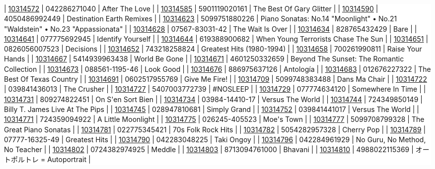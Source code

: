| [10314572](https://www.discogs.com/release/10314572) | 042286271040 | After The Love |
| [10314585](https://www.discogs.com/release/10314585) | 5901119020161 | The Best Of Gary Glitter |
| [10314590](https://www.discogs.com/release/10314590) | 4050486992449 | Destination Earth Remixes |
| [10314623](https://www.discogs.com/release/10314623) | 5099751880226 | Piano Sonatas: No.14 "Moonlight" • No.21 "Waldstein" • No.23  "Appassionata" |
| [10314628](https://www.discogs.com/release/10314628) | 07567-83031-42 | The Wait Is Over |
| [10314634](https://www.discogs.com/release/10314634) | 828765432429 | Bare |
| [10314641](https://www.discogs.com/release/10314641) | 077775692945 | Identify Yourself |
| [10314644](https://www.discogs.com/release/10314644) | 619388900682 | When Young Terrorists Chase The Sun |
| [10314651](https://www.discogs.com/release/10314651) | 0826056007523 | Decisions |
| [10314652](https://www.discogs.com/release/10314652) | 743218258824 | Greatest Hits (1980-1994) |
| [10314658](https://www.discogs.com/release/10314658) | 700261990811 | Raise Your Hands |
| [10314667](https://www.discogs.com/release/10314667) | 5414939963438 | World Be Gone |
| [10314671](https://www.discogs.com/release/10314671) | 4601250332659 | Beyond The Sunset: The Romantic Collection |
| [10314673](https://www.discogs.com/release/10314673) | 088561-1195-46 | Look Good |
| [10314676](https://www.discogs.com/release/10314676) | 886975637126 | Antología |
| [10314683](https://www.discogs.com/release/10314683) | 012676227322 | The Best Of Texas Country |
| [10314691](https://www.discogs.com/release/10314691) | 0602517955769 | Give Me Fire! |
| [10314709](https://www.discogs.com/release/10314709) | 5099748383488 | Dans Ma Chair |
| [10314722](https://www.discogs.com/release/10314722) | 039841436013 | The Crusher |
| [10314727](https://www.discogs.com/release/10314727) | 5407003772739 | #NOSLEEP |
| [10314729](https://www.discogs.com/release/10314729) | 077774634120 | Somewhere In Time |
| [10314731](https://www.discogs.com/release/10314731) | 809274822451 | On S'en Sort Bien |
| [10314734](https://www.discogs.com/release/10314734) | 03984-14410-17 | Versus The World |
| [10314744](https://www.discogs.com/release/10314744) | 724349850149 | Billy T. James Live At The Pips |
| [10314745](https://www.discogs.com/release/10314745) | 028947810681 | Simply Grand |
| [10314752](https://www.discogs.com/release/10314752) | 039841441017 | Versus The World |
| [10314771](https://www.discogs.com/release/10314771) | 724359094922 | A Little Moonlight |
| [10314775](https://www.discogs.com/release/10314775) | 026245-405523 | Moe's Town |
| [10314777](https://www.discogs.com/release/10314777) | 5099708799328 | The Great Piano Sonatas |
| [10314781](https://www.discogs.com/release/10314781) | 022775345421 | 70s Folk Rock Hits |
| [10314782](https://www.discogs.com/release/10314782) | 5054282957328 | Cherry Pop |
| [10314789](https://www.discogs.com/release/10314789) | 07777-16325-49 | Greatest Hits |
| [10314790](https://www.discogs.com/release/10314790) | 042283048225 | Taki Ongoy |
| [10314796](https://www.discogs.com/release/10314796) | 042284961929 | No Guru, No Method, No Teacher |
| [10314802](https://www.discogs.com/release/10314802) | 0724382974925 | Meddle |
| [10314803](https://www.discogs.com/release/10314803) | 8713094761000 | Bhavani |
| [10314810](https://www.discogs.com/release/10314810) | 4988022115369 | オートポルトレ = Autoportrait |